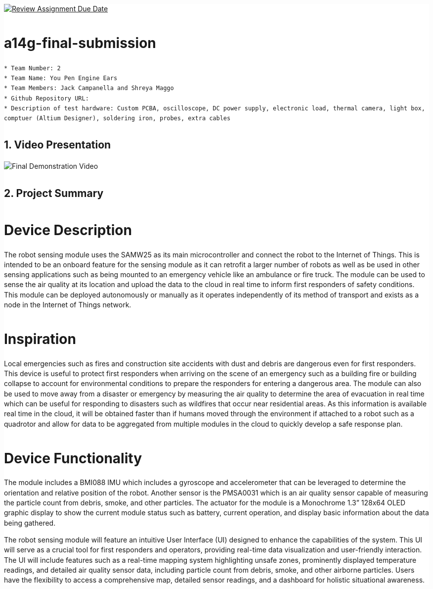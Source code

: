 [![Review Assignment Due Date](https://classroom.github.com/assets/deadline-readme-button-24ddc0f5d75046c5622901739e7c5dd533143b0c8e959d652212380cedb1ea36.svg)](https://classroom.github.com/a/kzkUPShx)
# a14g-final-submission

    * Team Number: 2
    * Team Name: You Pen Engine Ears
    * Team Members: Jack Campanella and Shreya Maggo
    * Github Repository URL: 
    * Description of test hardware: Custom PCBA, oscilloscope, DC power supply, electronic load, thermal camera, light box, comptuer (Altium Designer), soldering iron, probes, extra cables

## 1. Video Presentation
![Final Demonstration Video](https://drive.google.com/file/d/1Np-Zz9sIQ7Skqac6DGJbQfD3JJiPzrXR/view?usp=sharing)

## 2. Project Summary

# Device Description
<p>The robot sensing module uses the SAMW25 as its main microcontroller and connect the robot to the Internet of Things. This is intended to be an onboard feature for the sensing module as it can retrofit a larger number of robots as well as be used in other sensing applications such as being mounted to an emergency vehicle like an ambulance or fire truck. The module can be used to sense the air quality at its location and upload the data to the cloud in real time to inform first responders of safety conditions. This module can be deployed autonomously or manually as it operates independently of its method of transport and exists as a node in the Internet of Things network.</p>

# Inspiration
<p>Local emergencies such as fires and construction site accidents with dust and debris are dangerous even for first responders. This device is useful to protect first responders when arriving on the scene of an emergency such as a building fire or building collapse to account for environmental conditions to prepare the responders for entering a dangerous area. The module can also be used to move away from a disaster or emergency by measuring the air quality to determine the area of evacuation in real time which can be useful for responding to disasters such as wildfires that occur near residential areas. As this information is available real time in the cloud, it will be obtained faster than if humans moved through the environment if attached to a robot such as a quadrotor and allow for data to be aggregated from multiple modules in the cloud to quickly develop a safe response plan. 


# Device Functionality
<p>The module includes a BMI088 IMU which includes a gyroscope and accelerometer that can be leveraged to determine the orientation and relative position of the robot. Another sensor is the PMSA0031 which is an air quality sensor capable of measuring the particle count from debris, smoke, and other particles. The actuator for the module is a Monochrome 1.3” 128x64 OLED graphic display to show the current module status such as battery, current operation, and display basic information about the data being gathered.</p>
<p>The robot sensing module will feature an intuitive User Interface (UI) designed to enhance the capabilities of the system. This UI will serve as a crucial tool for first responders and operators, providing real-time data visualization and user-friendly interaction. The UI will include features such as a real-time mapping system highlighting unsafe zones, prominently displayed temperature readings, and detailed air quality sensor data, including particle count from debris, smoke, and other airborne particles. Users have the flexibility to access a comprehensive map, detailed sensor readings, and a dashboard for holistic situational awareness.</p>
